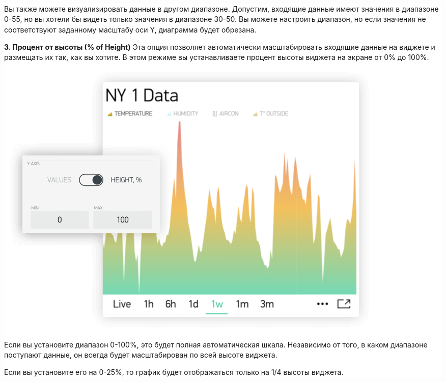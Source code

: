 Вы также можете визуализировать данные в другом диапазоне. Допустим, входящие данные имеют значения в диапазоне 0-55, но вы хотели бы видеть только значения в диапазоне 30-50. Вы можете настроить диапазон, но если значения не соответствуют заданному масштабу оси Y, диаграмма будет обрезана.

**3. Процент от высоты \(% of Height\)** Эта опция позволяет автоматически масштабировать входящие данные на виджете и размещать их так, как вы хотите. В этом режиме вы устанавливаете процент высоты виджета на экране от 0% до 100%.

![](../.gitbook/assets/yheight2_charts.png)

Если вы установите диапазон 0-100%, это будет полная автоматическая шкала. Независимо от того, в каком диапазоне поступают данные, он всегда будет масштабирован по всей высоте виджета.

Если вы установите его на 0-25%, то график будет отображаться только на 1/4 высоты виджета.
